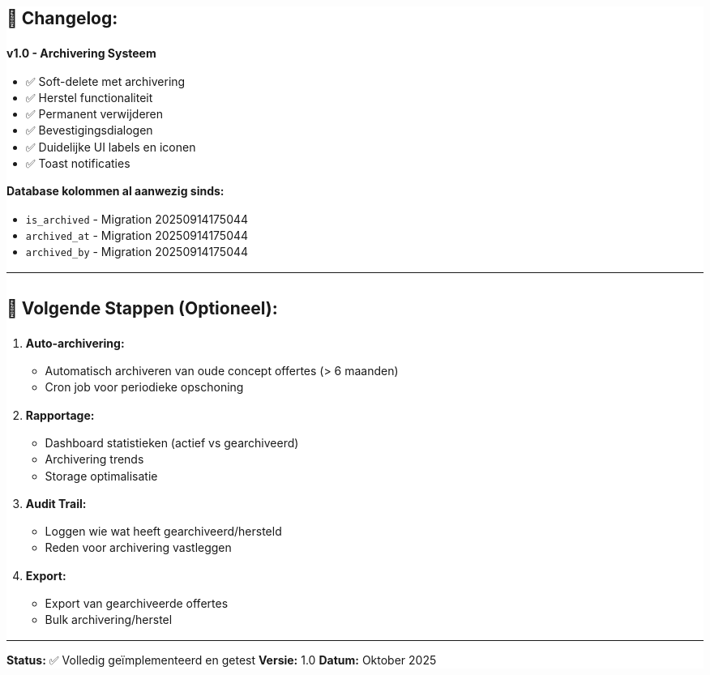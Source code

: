 
## 📝 **Changelog:**

**v1.0 - Archivering Systeem**
- ✅ Soft-delete met archivering
- ✅ Herstel functionaliteit
- ✅ Permanent verwijderen
- ✅ Bevestigingsdialogen
- ✅ Duidelijke UI labels en iconen
- ✅ Toast notificaties

**Database kolommen al aanwezig sinds:**
- `is_archived` - Migration 20250914175044
- `archived_at` - Migration 20250914175044
- `archived_by` - Migration 20250914175044

---

## 🚀 **Volgende Stappen (Optioneel):**

1. **Auto-archivering:**
   - Automatisch archiveren van oude concept offertes (> 6 maanden)
   - Cron job voor periodieke opschoning

2. **Rapportage:**
   - Dashboard statistieken (actief vs gearchiveerd)
   - Archivering trends
   - Storage optimalisatie

3. **Audit Trail:**
   - Loggen wie wat heeft gearchiveerd/hersteld
   - Reden voor archivering vastleggen

4. **Export:**
   - Export van gearchiveerde offertes
   - Bulk archivering/herstel

---

**Status:** ✅ Volledig geïmplementeerd en getest
**Versie:** 1.0
**Datum:** Oktober 2025

